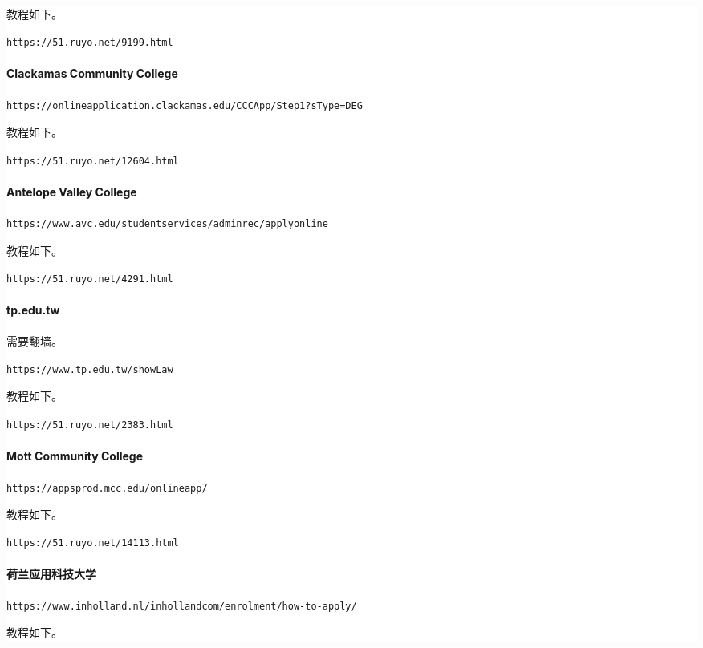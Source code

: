 教程如下。

```text
https://51.ruyo.net/9199.html
```

#### Clackamas Community College

```text
https://onlineapplication.clackamas.edu/CCCApp/Step1?sType=DEG
```

教程如下。

```text
https://51.ruyo.net/12604.html
```

#### Antelope Valley College

```text
https://www.avc.edu/studentservices/adminrec/applyonline
```

教程如下。

```text
https://51.ruyo.net/4291.html
```

#### tp.edu.tw

需要翻墙。

```text
https://www.tp.edu.tw/showLaw
```

教程如下。

```text
https://51.ruyo.net/2383.html
```

#### Mott Community College

```text
https://appsprod.mcc.edu/onlineapp/
```

教程如下。

```text
https://51.ruyo.net/14113.html
```

#### 荷兰应用科技大学

```text
https://www.inholland.nl/inhollandcom/enrolment/how-to-apply/
```

教程如下。
